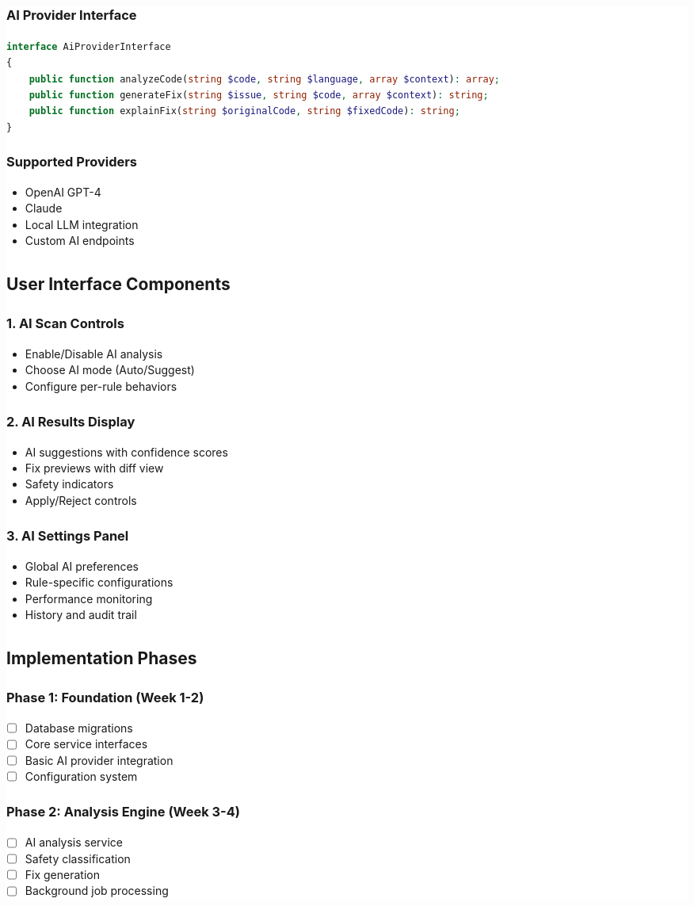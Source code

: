 ### AI Provider Interface
```php
interface AiProviderInterface
{
    public function analyzeCode(string $code, string $language, array $context): array;
    public function generateFix(string $issue, string $code, array $context): string;
    public function explainFix(string $originalCode, string $fixedCode): string;
}
```

### Supported Providers
- OpenAI GPT-4
- Claude
- Local LLM integration
- Custom AI endpoints

## User Interface Components

### 1. AI Scan Controls
- Enable/Disable AI analysis
- Choose AI mode (Auto/Suggest)
- Configure per-rule behaviors

### 2. AI Results Display
- AI suggestions with confidence scores
- Fix previews with diff view
- Safety indicators
- Apply/Reject controls

### 3. AI Settings Panel
- Global AI preferences
- Rule-specific configurations
- Performance monitoring
- History and audit trail

## Implementation Phases

### Phase 1: Foundation (Week 1-2)
- [ ] Database migrations
- [ ] Core service interfaces
- [ ] Basic AI provider integration
- [ ] Configuration system

### Phase 2: Analysis Engine (Week 3-4)
- [ ] AI analysis service
- [ ] Safety classification
- [ ] Fix generation
- [ ] Background job processing
